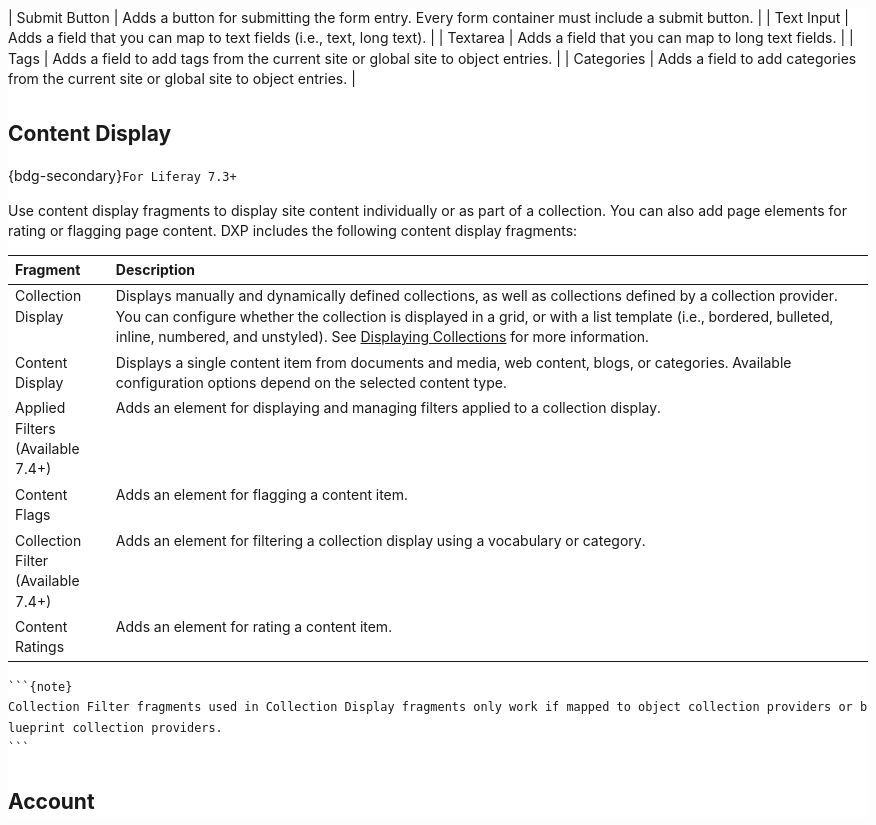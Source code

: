| Submit Button    | Adds a button for submitting the form entry. Every form container must include a submit button.                                                                                                                                                                                                                                                                                    |
| Text Input       | Adds a field that you can map to text fields (i.e., text, long text).                                                                                                                                                                                                                                                                                                              |
| Textarea         | Adds a field that you can map to long text fields.                                                                                                                                                                                                                                                                                                                                 |
| Tags             | Adds a field to add tags from the current site or global site to object entries.                                                                                                                                                                                                                                                                                                   |
| Categories       | Adds a field to add categories from the current site or global site to object entries.                                                                                                                                                                                                                                                                                             |

## Content Display

{bdg-secondary}`For Liferay 7.3+`

Use content display fragments to display site content individually or as part of a collection. You can also add page elements for rating or flagging page content. DXP includes the following content display fragments:

| Fragment                           | Description                                                                                                                                                                                                                                                                                                                                                                                                       |
|:-----------------------------------|:------------------------------------------------------------------------------------------------------------------------------------------------------------------------------------------------------------------------------------------------------------------------------------------------------------------------------------------------------------------------------------------------------------------|
| Collection Display                 | Displays manually and dynamically defined collections, as well as collections defined by a collection provider. You can configure whether the collection is displayed in a grid, or with a list template (i.e., bordered, bulleted, inline, numbered, and unstyled). See [Displaying Collections](../../../displaying-content/collections-and-collection-pages/displaying-collections.md) for more information. |
| Content Display                    | Displays a single content item from documents and media, web content, blogs, or categories. Available configuration options depend on the selected content type.                                                                                                                                                                                                                                                  |
| Applied Filters (Available 7.4+)   | Adds an element for displaying and managing filters applied to a collection display.                                                                                                                                                                                                                                                                                                                              |
| Content Flags                      | Adds an element for flagging a content item.                                                                                                                                                                                                                                                                                                                                                                      |
| Collection Filter (Available 7.4+) | Adds an element for filtering a collection display using a vocabulary or category.                                                                                                                                                                                                                                                                                                                                |
| Content Ratings                    | Adds an element for rating a content item.                                                                                                                                                                                                                                                                                                                                                                        |

    ```{note}
    Collection Filter fragments used in Collection Display fragments only work if mapped to object collection providers or blueprint collection providers.
    ```



## Account
